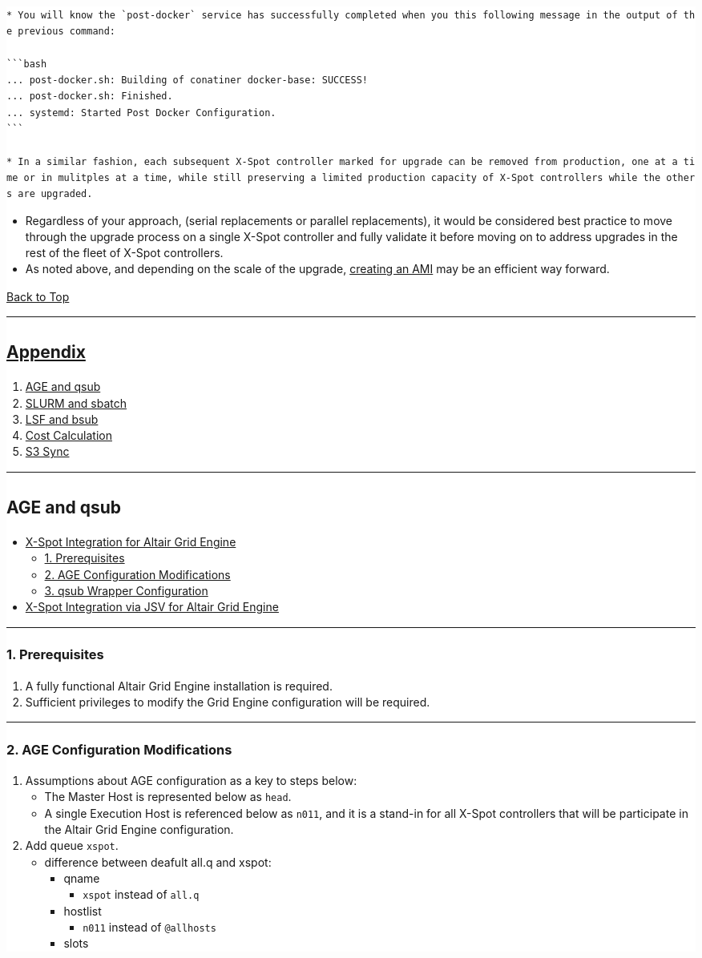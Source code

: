     * You will know the `post-docker` service has successfully completed when you this following message in the output of the previous command:

    ```bash
    ... post-docker.sh: Building of conatiner docker-base: SUCCESS!
    ... post-docker.sh: Finished.
    ... systemd: Started Post Docker Configuration.
    ```

    * In a similar fashion, each subsequent X-Spot controller marked for upgrade can be removed from production, one at a time or in mulitples at a time, while still preserving a limited production capacity of X-Spot controllers while the others are upgraded.
* Regardless of your approach, (serial replacements or parallel replacements), it would be considered best practice to move through the upgrade process on a single X-Spot controller and fully validate it before moving on to address upgrades in the rest of the fleet of X-Spot controllers.
* As noted above, and depending on the scale of the upgrade, [creating an AMI](onboarding-guide.md#cluster-deployment) may be an efficient way forward.

[Back to Top](onboarding-guide.md#onboarding-guide)

***

## [Appendix](onboarding-guide.md#appendix)

1. [AGE and qsub](onboarding-guide.md#age-and-qsub)
2. [SLURM and sbatch](onboarding-guide.md#slurm-and-sbatch)
3. [LSF and bsub](onboarding-guide.md#lsf-and-bsub)
4. [Cost Calculation](onboarding-guide.md#cost-calculation)
5. [S3 Sync](onboarding-guide.md#s3-sync)

***

## AGE and qsub

* [X-Spot Integration for Altair Grid Engine](onboarding-guide.md#age-and-qsub)
  * [1. Prerequisites](onboarding-guide.md#1-prerequisites)
  * [2. AGE Configuration Modifications](onboarding-guide.md#2-age-configuration-modifications)
  * [3. qsub Wrapper Configuration](onboarding-guide.md#3-qsub-wrapper-configuration)
* [X-Spot Integration via JSV for Altair Grid Engine](onboarding-guide.md#age-jsv)

***

### 1. Prerequisites

1. A fully functional Altair Grid Engine installation is required.
2. Sufficient privileges to modify the Grid Engine configuration will be required.

***

### 2. AGE Configuration Modifications

1. Assumptions about AGE configuration as a key to steps below:
   * The Master Host is represented below as `head`.
   * A single Execution Host is referenced below as `n011`, and it is a stand-in for all X-Spot controllers that will be participate in the Altair Grid Engine configuration.
2. Add queue `xspot`.
   * difference between deafult all.q and xspot:
     * qname
       * `xspot` instead of `all.q`
     * hostlist
       * `n011` instead of `@allhosts`
     *   slots
